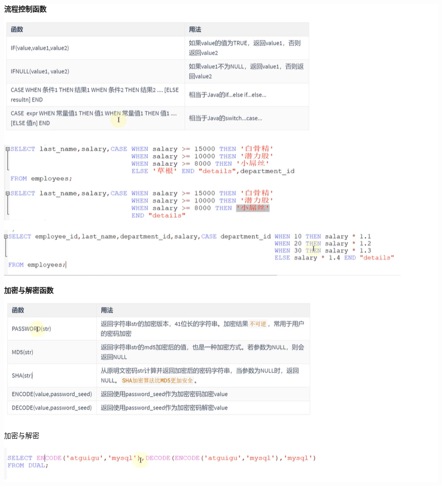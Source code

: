 **流程控制函数**

![](.\图片\Snipaste_2022-03-12_11-56-08.png)

![](.\图片\Snipaste_2022-03-12_12-00-44.png)

![](.\图片\Snipaste_2022-03-12_12-02-38.png)

**加密与解密函数**

![](.\图片\Snipaste_2022-03-12_12-06-22.png)

加密与解密

![](.\图片\Snipaste_2022-03-12_12-11-03.png)
